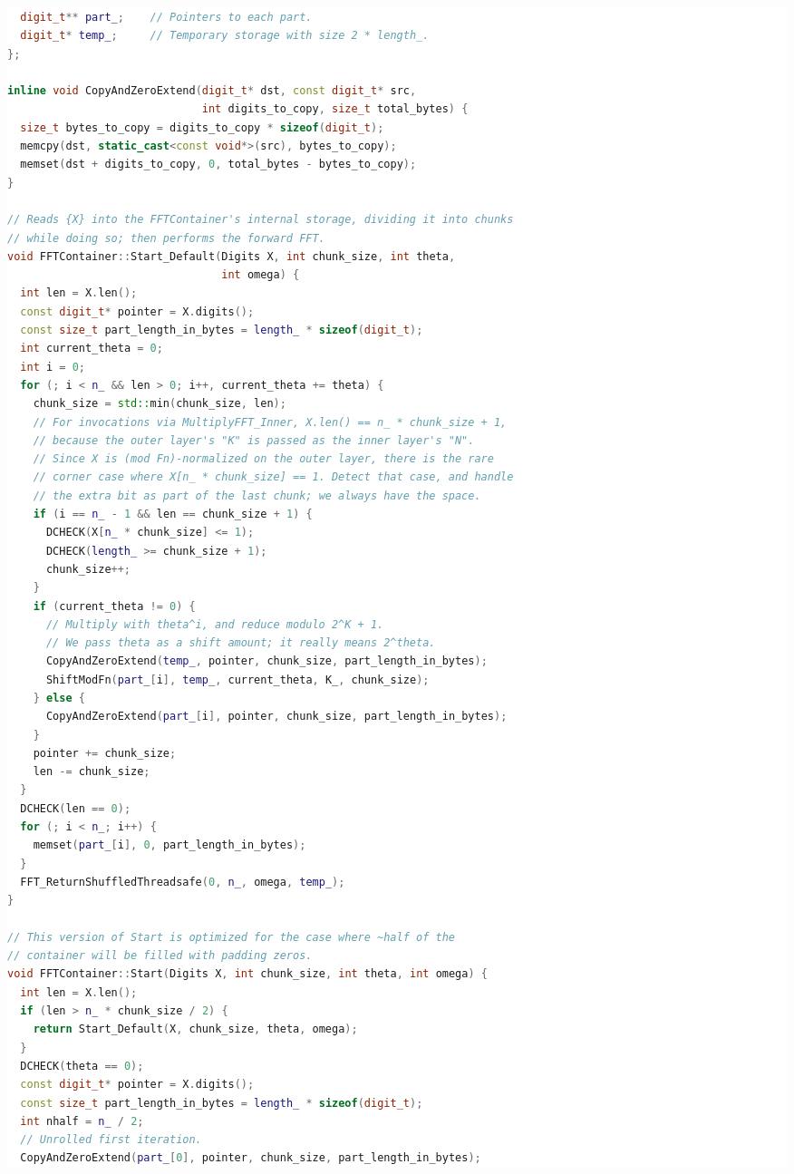 ```cpp
  digit_t** part_;    // Pointers to each part.
  digit_t* temp_;     // Temporary storage with size 2 * length_.
};

inline void CopyAndZeroExtend(digit_t* dst, const digit_t* src,
                              int digits_to_copy, size_t total_bytes) {
  size_t bytes_to_copy = digits_to_copy * sizeof(digit_t);
  memcpy(dst, static_cast<const void*>(src), bytes_to_copy);
  memset(dst + digits_to_copy, 0, total_bytes - bytes_to_copy);
}

// Reads {X} into the FFTContainer's internal storage, dividing it into chunks
// while doing so; then performs the forward FFT.
void FFTContainer::Start_Default(Digits X, int chunk_size, int theta,
                                 int omega) {
  int len = X.len();
  const digit_t* pointer = X.digits();
  const size_t part_length_in_bytes = length_ * sizeof(digit_t);
  int current_theta = 0;
  int i = 0;
  for (; i < n_ && len > 0; i++, current_theta += theta) {
    chunk_size = std::min(chunk_size, len);
    // For invocations via MultiplyFFT_Inner, X.len() == n_ * chunk_size + 1,
    // because the outer layer's "K" is passed as the inner layer's "N".
    // Since X is (mod Fn)-normalized on the outer layer, there is the rare
    // corner case where X[n_ * chunk_size] == 1. Detect that case, and handle
    // the extra bit as part of the last chunk; we always have the space.
    if (i == n_ - 1 && len == chunk_size + 1) {
      DCHECK(X[n_ * chunk_size] <= 1);
      DCHECK(length_ >= chunk_size + 1);
      chunk_size++;
    }
    if (current_theta != 0) {
      // Multiply with theta^i, and reduce modulo 2^K + 1.
      // We pass theta as a shift amount; it really means 2^theta.
      CopyAndZeroExtend(temp_, pointer, chunk_size, part_length_in_bytes);
      ShiftModFn(part_[i], temp_, current_theta, K_, chunk_size);
    } else {
      CopyAndZeroExtend(part_[i], pointer, chunk_size, part_length_in_bytes);
    }
    pointer += chunk_size;
    len -= chunk_size;
  }
  DCHECK(len == 0);
  for (; i < n_; i++) {
    memset(part_[i], 0, part_length_in_bytes);
  }
  FFT_ReturnShuffledThreadsafe(0, n_, omega, temp_);
}

// This version of Start is optimized for the case where ~half of the
// container will be filled with padding zeros.
void FFTContainer::Start(Digits X, int chunk_size, int theta, int omega) {
  int len = X.len();
  if (len > n_ * chunk_size / 2) {
    return Start_Default(X, chunk_size, theta, omega);
  }
  DCHECK(theta == 0);
  const digit_t* pointer = X.digits();
  const size_t part_length_in_bytes = length_ * sizeof(digit_t);
  int nhalf = n_ / 2;
  // Unrolled first iteration.
  CopyAndZeroExtend(part_[0], pointer, chunk_size, part_length_in_bytes);
```